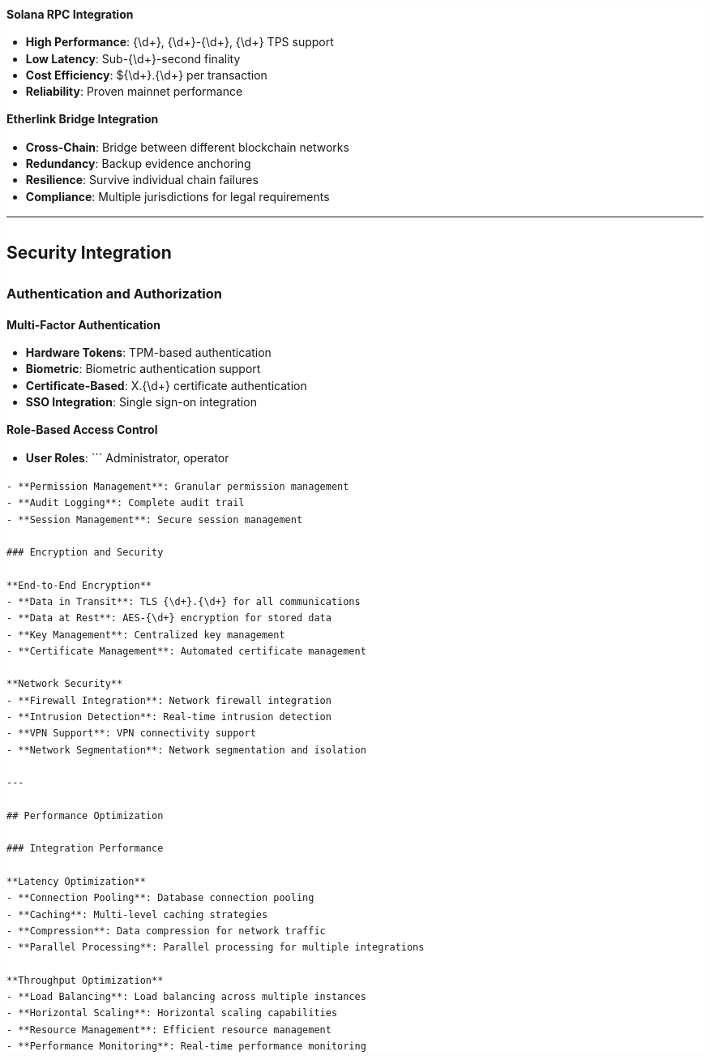 **Solana RPC Integration**

- **High Performance**: {\d+}, {\d+}-{\d+}, {\d+} TPS support
- **Low Latency**: Sub-{\d+}-second finality
- **Cost Efficiency**: ${\d+}.{\d+} per transaction
- **Reliability**: Proven mainnet performance

**Etherlink Bridge Integration**

- **Cross-Chain**: Bridge between different blockchain networks
- **Redundancy**: Backup evidence anchoring
- **Resilience**: Survive individual chain failures
- **Compliance**: Multiple jurisdictions for legal requirements

---

## Security Integration

### Authentication and Authorization

**Multi-Factor Authentication**

- **Hardware Tokens**: TPM-based authentication
- **Biometric**: Biometric authentication support
- **Certificate-Based**: X.{\d+} certificate authentication
- **SSO Integration**: Single sign-on integration

**Role-Based Access Control**

- **User Roles**: ``` Administrator, operator

````, viewer roles
- **Permission Management**: Granular permission management
- **Audit Logging**: Complete audit trail
- **Session Management**: Secure session management

### Encryption and Security

**End-to-End Encryption**
- **Data in Transit**: TLS {\d+}.{\d+} for all communications
- **Data at Rest**: AES-{\d+} encryption for stored data
- **Key Management**: Centralized key management
- **Certificate Management**: Automated certificate management

**Network Security**
- **Firewall Integration**: Network firewall integration
- **Intrusion Detection**: Real-time intrusion detection
- **VPN Support**: VPN connectivity support
- **Network Segmentation**: Network segmentation and isolation

---

## Performance Optimization

### Integration Performance

**Latency Optimization**
- **Connection Pooling**: Database connection pooling
- **Caching**: Multi-level caching strategies
- **Compression**: Data compression for network traffic
- **Parallel Processing**: Parallel processing for multiple integrations

**Throughput Optimization**
- **Load Balancing**: Load balancing across multiple instances
- **Horizontal Scaling**: Horizontal scaling capabilities
- **Resource Management**: Efficient resource management
- **Performance Monitoring**: Real-time performance monitoring
````